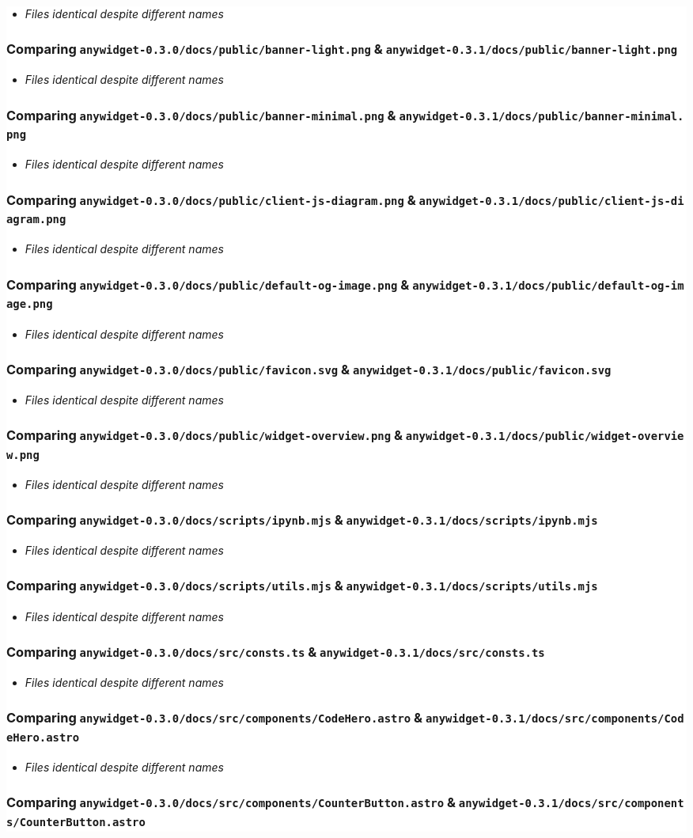  * *Files identical despite different names*

### Comparing `anywidget-0.3.0/docs/public/banner-light.png` & `anywidget-0.3.1/docs/public/banner-light.png`

 * *Files identical despite different names*

### Comparing `anywidget-0.3.0/docs/public/banner-minimal.png` & `anywidget-0.3.1/docs/public/banner-minimal.png`

 * *Files identical despite different names*

### Comparing `anywidget-0.3.0/docs/public/client-js-diagram.png` & `anywidget-0.3.1/docs/public/client-js-diagram.png`

 * *Files identical despite different names*

### Comparing `anywidget-0.3.0/docs/public/default-og-image.png` & `anywidget-0.3.1/docs/public/default-og-image.png`

 * *Files identical despite different names*

### Comparing `anywidget-0.3.0/docs/public/favicon.svg` & `anywidget-0.3.1/docs/public/favicon.svg`

 * *Files identical despite different names*

### Comparing `anywidget-0.3.0/docs/public/widget-overview.png` & `anywidget-0.3.1/docs/public/widget-overview.png`

 * *Files identical despite different names*

### Comparing `anywidget-0.3.0/docs/scripts/ipynb.mjs` & `anywidget-0.3.1/docs/scripts/ipynb.mjs`

 * *Files identical despite different names*

### Comparing `anywidget-0.3.0/docs/scripts/utils.mjs` & `anywidget-0.3.1/docs/scripts/utils.mjs`

 * *Files identical despite different names*

### Comparing `anywidget-0.3.0/docs/src/consts.ts` & `anywidget-0.3.1/docs/src/consts.ts`

 * *Files identical despite different names*

### Comparing `anywidget-0.3.0/docs/src/components/CodeHero.astro` & `anywidget-0.3.1/docs/src/components/CodeHero.astro`

 * *Files identical despite different names*

### Comparing `anywidget-0.3.0/docs/src/components/CounterButton.astro` & `anywidget-0.3.1/docs/src/components/CounterButton.astro`
